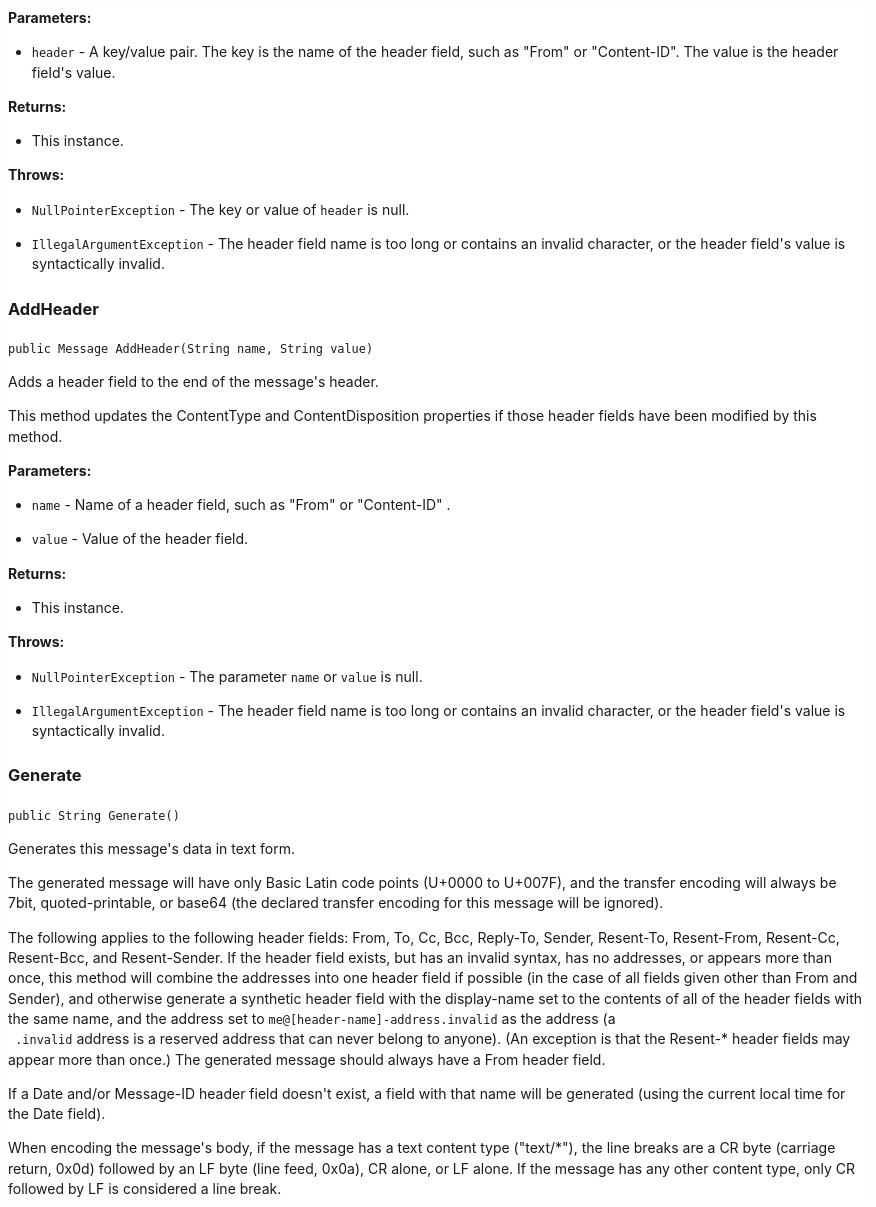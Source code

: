 **Parameters:**

* <code>header</code> - A key/value pair. The key is the name of the header field,
 such as "From" or "Content-ID". The value is the header field's value.

**Returns:**

* This instance.

**Throws:**

* <code>NullPointerException</code> - The key or value of <code>header</code> is null.

* <code>IllegalArgumentException</code> - The header field name is too long or contains an
 invalid character, or the header field's value is syntactically invalid.

### AddHeader

    public Message AddHeader(String name, String value)

<p>Adds a header field to the end of the message's header. </p> <p>This
 method updates the ContentType and ContentDisposition properties if those
 header fields have been modified by this method.</p>

**Parameters:**

* <code>name</code> - Name of a header field, such as "From" or "Content-ID" .

* <code>value</code> - Value of the header field.

**Returns:**

* This instance.

**Throws:**

* <code>NullPointerException</code> - The parameter <code>name</code> or <code>value</code> is
 null.

* <code>IllegalArgumentException</code> - The header field name is too long or contains an
 invalid character, or the header field's value is syntactically invalid.

### Generate

    public String Generate()

<p>Generates this message's data in text form. </p><p>The generated message
 will have only Basic Latin code points (U+0000 to U+007F), and the transfer
 encoding will always be 7bit, quoted-printable, or base64 (the declared
 transfer encoding for this message will be ignored).</p> <p>The following
 applies to the following header fields: From, To, Cc, Bcc, Reply-To, Sender,
 Resent-To, Resent-From, Resent-Cc, Resent-Bcc, and Resent-Sender. If the
 header field exists, but has an invalid syntax, has no addresses, or appears
 more than once, this method will combine the addresses into one header field
 if possible (in the case of all fields given other than From and Sender),
 and otherwise generate a synthetic header field with the display-name set to
 the contents of all of the header fields with the same name, and the address
 set to <code>me@[header-name]-address.invalid</code> as the address (a <code>
 .invalid</code> address is a reserved address that can never belong to anyone).
 (An exception is that the Resent-* header fields may appear more than once.)
 The generated message should always have a From header field.</p> <p>If a
 Date and/or Message-ID header field doesn't exist, a field with that name
 will be generated (using the current local time for the Date field).</p>
 <p>When encoding the message's body, if the message has a text content type
 ("text/*"), the line breaks are a CR byte (carriage return, 0x0d) followed
 by an LF byte (line feed, 0x0a), CR alone, or LF alone. If the message has
 any other content type, only CR followed by LF is considered a line
 break.</p>
